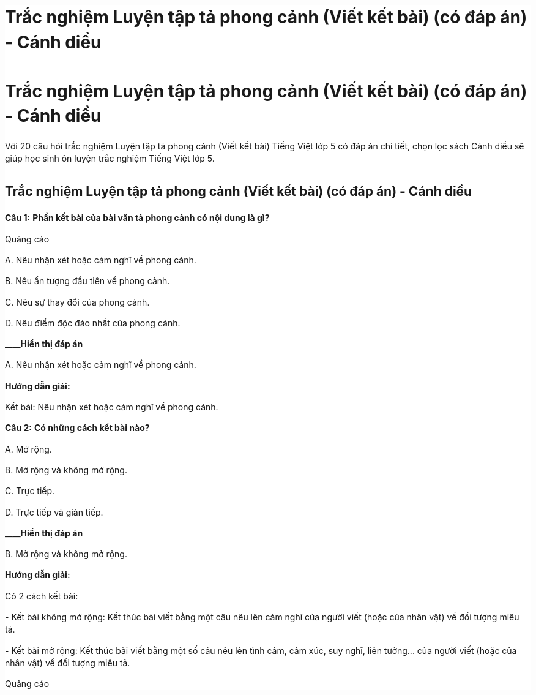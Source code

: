 # Trắc nghiệm Luyện tập tả phong cảnh (Viết kết bài) (có đáp án) - Cánh diều

# Trắc nghiệm Luyện tập tả phong cảnh (Viết kết bài) (có đáp án) - Cánh diều

Với 20 câu hỏi trắc nghiệm Luyện tập tả phong cảnh (Viết kết bài) Tiếng Việt lớp 5 có đáp án chi tiết, chọn lọc sách Cánh diều sẽ giúp học sinh ôn luyện trắc nghiệm Tiếng Việt lớp 5.

## Trắc nghiệm Luyện tập tả phong cảnh (Viết kết bài) (có đáp án) - Cánh diều

**Câu 1:** **Phần kết bài của bài văn tả phong cảnh có nội dung là gì?**

Quảng cáo

A. Nêu nhận xét hoặc cảm nghĩ về phong cảnh.

B. Nêu ấn tượng đầu tiên về phong cảnh.

C. Nêu sự thay đổi của phong cảnh.

D. Nêu điểm độc đáo nhất của phong cảnh.

____**Hiển thị đáp án**

A. Nêu nhận xét hoặc cảm nghĩ về phong cảnh.

**Hướng dẫn giải:**

Kết bài: Nêu nhận xét hoặc cảm nghĩ về phong cảnh.

**Câu 2:** **Có những cách kết bài nào?**

A. Mở rộng.

B. Mở rộng và không mở rộng.

C. Trực tiếp.

D. Trực tiếp và gián tiếp.

____**Hiển thị đáp án**

B. Mở rộng và không mở rộng.

**Hướng dẫn giải:**

Có 2 cách kết bài: 

\- Kết bài không mở rộng: Kết thúc bài viết bằng một câu nêu lên cảm nghĩ của người viết (hoặc của nhân vật) về đối tượng miêu tả.

\- Kết bài mở rộng: Kết thúc bài viết bằng một số câu nêu lên tình cảm, cảm xúc, suy nghĩ, liên tưởng... của người viết (hoặc của nhân vật) về đối tượng miêu tả.

Quảng cáo
